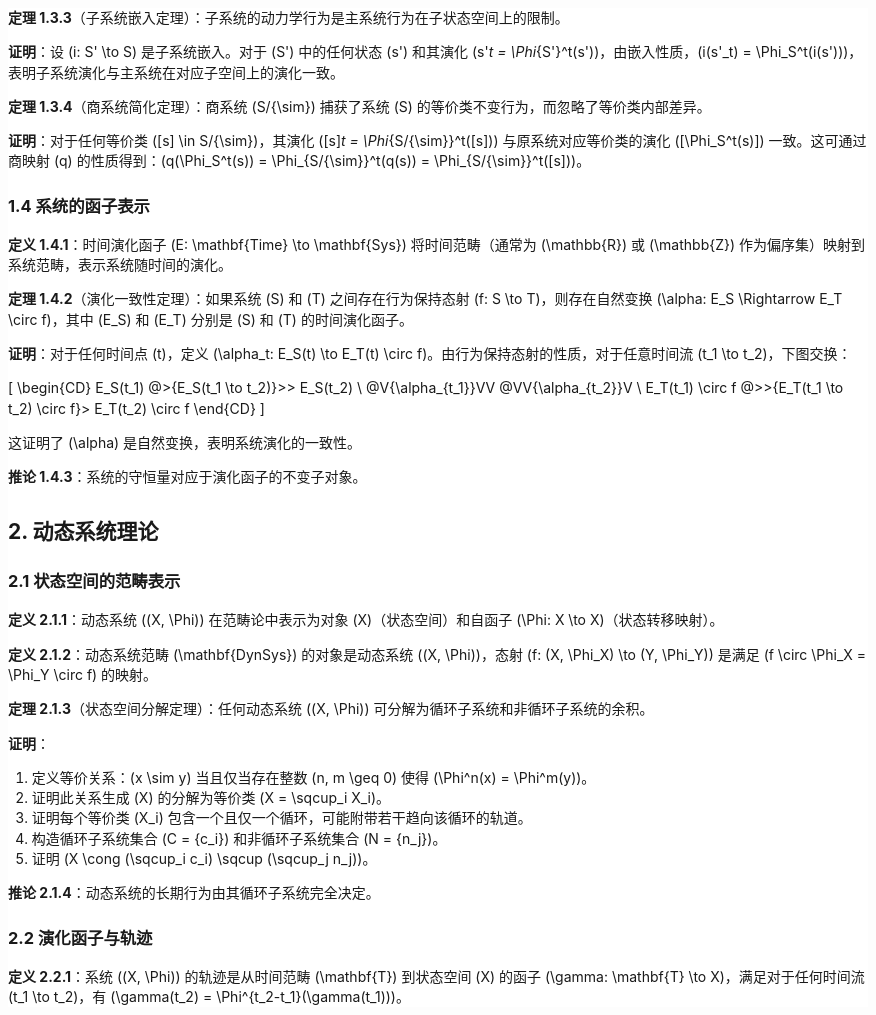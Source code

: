 **定理 1.3.3**（子系统嵌入定理）：子系统的动力学行为是主系统行为在子状态空间上的限制。

**证明**：设 \(i: S' \to S\) 是子系统嵌入。对于 \(S'\) 中的任何状态 \(s'\) 和其演化 \(s'_t = \Phi_{S'}^t(s')\)，由嵌入性质，\(i(s'_t) = \Phi_S^t(i(s'))\)，表明子系统演化与主系统在对应子空间上的演化一致。

**定理 1.3.4**（商系统简化定理）：商系统 \(S/{\sim}\) 捕获了系统 \(S\) 的等价类不变行为，而忽略了等价类内部差异。

**证明**：对于任何等价类 \([s] \in S/{\sim}\)，其演化 \([s]_t = \Phi_{S/{\sim}}^t([s])\) 与原系统对应等价类的演化 \([\Phi_S^t(s)]\) 一致。这可通过商映射 \(q\) 的性质得到：\(q(\Phi_S^t(s)) = \Phi_{S/{\sim}}^t(q(s)) = \Phi_{S/{\sim}}^t([s])\)。

### 1.4 系统的函子表示

**定义 1.4.1**：时间演化函子 \(E: \mathbf{Time} \to \mathbf{Sys}\) 将时间范畴（通常为 \(\mathbb{R}\) 或 \(\mathbb{Z}\) 作为偏序集）映射到系统范畴，表示系统随时间的演化。

**定理 1.4.2**（演化一致性定理）：如果系统 \(S\) 和 \(T\) 之间存在行为保持态射 \(f: S \to T\)，则存在自然变换 \(\alpha: E_S \Rightarrow E_T \circ f\)，其中 \(E_S\) 和 \(E_T\) 分别是 \(S\) 和 \(T\) 的时间演化函子。

**证明**：对于任何时间点 \(t\)，定义 \(\alpha_t: E_S(t) \to E_T(t) \circ f\)。由行为保持态射的性质，对于任意时间流 \(t_1 \to t_2\)，下图交换：

\[
\begin{CD}
E_S(t_1) @>{E_S(t_1 \to t_2)}>> E_S(t_2) \\
@V{\alpha_{t_1}}VV @VV{\alpha_{t_2}}V \\
E_T(t_1) \circ f @>>{E_T(t_1 \to t_2) \circ f}> E_T(t_2) \circ f
\end{CD}
\]

这证明了 \(\alpha\) 是自然变换，表明系统演化的一致性。

**推论 1.4.3**：系统的守恒量对应于演化函子的不变子对象。

## 2. 动态系统理论

### 2.1 状态空间的范畴表示

**定义 2.1.1**：动态系统 \((X, \Phi)\) 在范畴论中表示为对象 \(X\)（状态空间）和自函子 \(\Phi: X \to X\)（状态转移映射）。

**定义 2.1.2**：动态系统范畴 \(\mathbf{DynSys}\) 的对象是动态系统 \((X, \Phi)\)，态射 \(f: (X, \Phi_X) \to (Y, \Phi_Y)\) 是满足 \(f \circ \Phi_X = \Phi_Y \circ f\) 的映射。

**定理 2.1.3**（状态空间分解定理）：任何动态系统 \((X, \Phi)\) 可分解为循环子系统和非循环子系统的余积。

**证明**：

1. 定义等价关系：\(x \sim y\) 当且仅当存在整数 \(n, m \geq 0\) 使得 \(\Phi^n(x) = \Phi^m(y)\)。
2. 证明此关系生成 \(X\) 的分解为等价类 \(X = \sqcup_i X_i\)。
3. 证明每个等价类 \(X_i\) 包含一个且仅一个循环，可能附带若干趋向该循环的轨道。
4. 构造循环子系统集合 \(C = \{c_i\}\) 和非循环子系统集合 \(N = \{n_j\}\)。
5. 证明 \(X \cong (\sqcup_i c_i) \sqcup (\sqcup_j n_j)\)。

**推论 2.1.4**：动态系统的长期行为由其循环子系统完全决定。

### 2.2 演化函子与轨迹

**定义 2.2.1**：系统 \((X, \Phi)\) 的轨迹是从时间范畴 \(\mathbf{T}\) 到状态空间 \(X\) 的函子 \(\gamma: \mathbf{T} \to X\)，满足对于任何时间流 \(t_1 \to t_2\)，有 \(\gamma(t_2) = \Phi^{t_2-t_1}(\gamma(t_1))\)。
